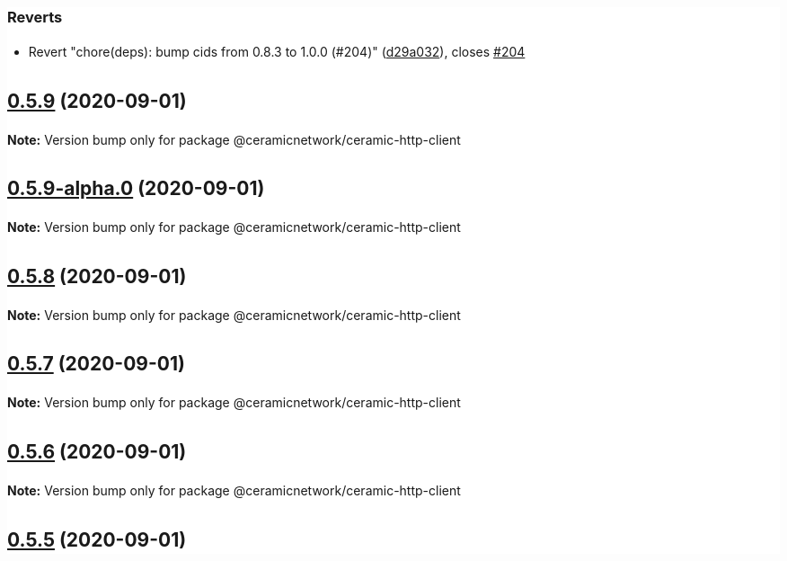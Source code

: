 
### Reverts

* Revert "chore(deps): bump cids from 0.8.3 to 1.0.0 (#204)" ([d29a032](https://github.com/ceramicnetwork/js-ceramic/commit/d29a032726a4beec5fa12fba528b2d520b4ca690)), closes [#204](https://github.com/ceramicnetwork/js-ceramic/issues/204)





## [0.5.9](https://github.com/ceramicnetwork/js-ceramic/compare/@ceramicnetwork/ceramic-http-client@0.5.9-alpha.0...@ceramicnetwork/ceramic-http-client@0.5.9) (2020-09-01)

**Note:** Version bump only for package @ceramicnetwork/ceramic-http-client





## [0.5.9-alpha.0](https://github.com/ceramicnetwork/js-ceramic/compare/@ceramicnetwork/ceramic-http-client@0.5.8...@ceramicnetwork/ceramic-http-client@0.5.9-alpha.0) (2020-09-01)

**Note:** Version bump only for package @ceramicnetwork/ceramic-http-client





## [0.5.8](https://github.com/ceramicnetwork/js-ceramic/compare/@ceramicnetwork/ceramic-http-client@0.5.7...@ceramicnetwork/ceramic-http-client@0.5.8) (2020-09-01)

**Note:** Version bump only for package @ceramicnetwork/ceramic-http-client





## [0.5.7](https://github.com/ceramicnetwork/js-ceramic/compare/@ceramicnetwork/ceramic-http-client@0.5.3...@ceramicnetwork/ceramic-http-client@0.5.7) (2020-09-01)

**Note:** Version bump only for package @ceramicnetwork/ceramic-http-client





## [0.5.6](https://github.com/ceramicnetwork/js-ceramic/compare/@ceramicnetwork/ceramic-http-client@0.5.3...@ceramicnetwork/ceramic-http-client@0.5.6) (2020-09-01)

**Note:** Version bump only for package @ceramicnetwork/ceramic-http-client





## [0.5.5](https://github.com/ceramicnetwork/js-ceramic/compare/@ceramicnetwork/ceramic-http-client@0.5.3...@ceramicnetwork/ceramic-http-client@0.5.5) (2020-09-01)
